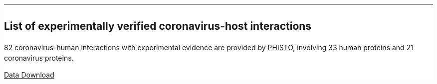 
---
## List of experimentally verified coronavirus-host interactions 

82 coronavirus-human interactions with experimental evidence are provided by [PHISTO](http://www.phisto.org/), involving 33 human proteins and 21 coronavirus proteins.

[Data Download](https://ghddiai.oss-cn-zhangjiakou.aliyuncs.com/file/Corona_human_interaction.csv) 
